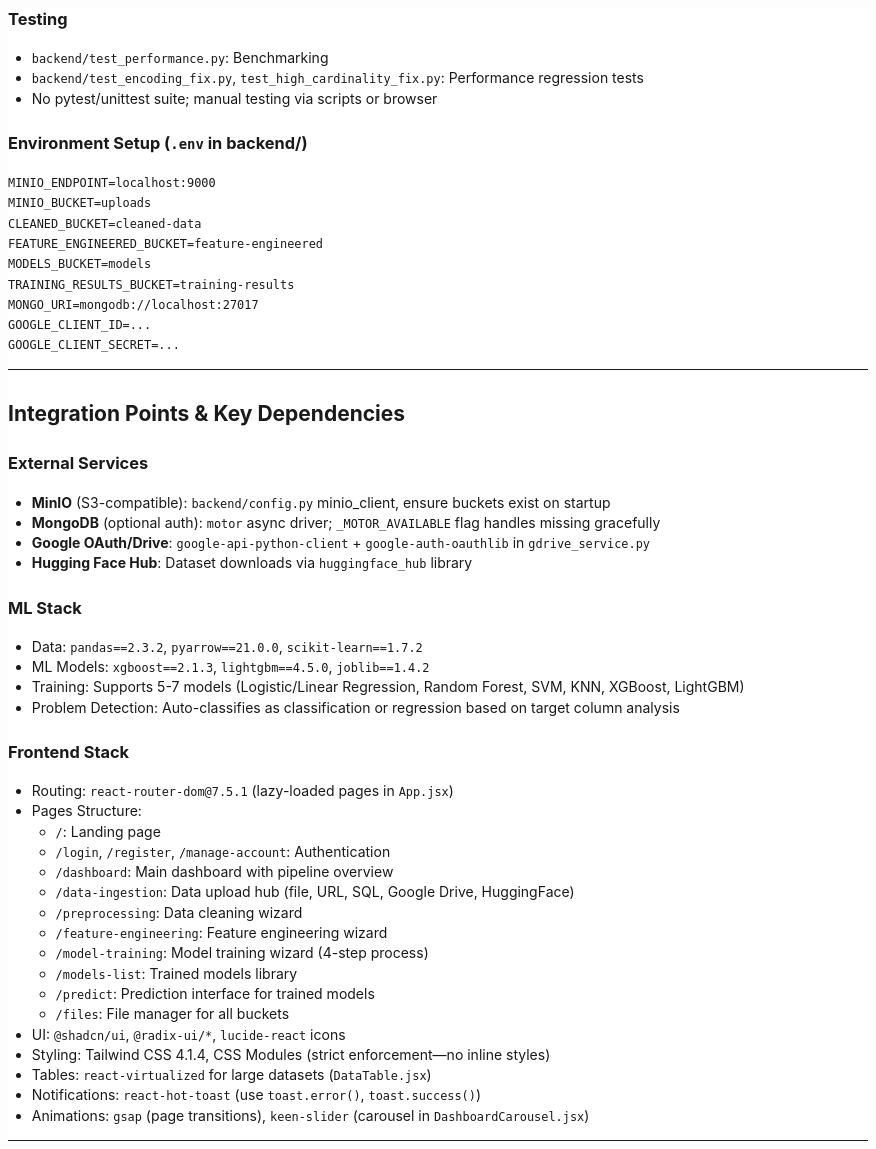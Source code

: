 ### Testing
- `backend/test_performance.py`: Benchmarking
- `backend/test_encoding_fix.py`, `test_high_cardinality_fix.py`: Performance regression tests
- No pytest/unittest suite; manual testing via scripts or browser

### Environment Setup (`.env` in backend/)
```env
MINIO_ENDPOINT=localhost:9000
MINIO_BUCKET=uploads
CLEANED_BUCKET=cleaned-data
FEATURE_ENGINEERED_BUCKET=feature-engineered
MODELS_BUCKET=models
TRAINING_RESULTS_BUCKET=training-results
MONGO_URI=mongodb://localhost:27017
GOOGLE_CLIENT_ID=...
GOOGLE_CLIENT_SECRET=...
```

---

## Integration Points & Key Dependencies

### External Services
- **MinIO** (S3-compatible): `backend/config.py` minio_client, ensure buckets exist on startup
- **MongoDB** (optional auth): `motor` async driver; `_MOTOR_AVAILABLE` flag handles missing gracefully
- **Google OAuth/Drive**: `google-api-python-client` + `google-auth-oauthlib` in `gdrive_service.py`
- **Hugging Face Hub**: Dataset downloads via `huggingface_hub` library

### ML Stack
- Data: `pandas==2.3.2`, `pyarrow==21.0.0`, `scikit-learn==1.7.2`
- ML Models: `xgboost==2.1.3`, `lightgbm==4.5.0`, `joblib==1.4.2`
- Training: Supports 5-7 models (Logistic/Linear Regression, Random Forest, SVM, KNN, XGBoost, LightGBM)
- Problem Detection: Auto-classifies as classification or regression based on target column analysis

### Frontend Stack
- Routing: `react-router-dom@7.5.1` (lazy-loaded pages in `App.jsx`)
- Pages Structure:
  - `/`: Landing page
  - `/login`, `/register`, `/manage-account`: Authentication
  - `/dashboard`: Main dashboard with pipeline overview
  - `/data-ingestion`: Data upload hub (file, URL, SQL, Google Drive, HuggingFace)
  - `/preprocessing`: Data cleaning wizard
  - `/feature-engineering`: Feature engineering wizard
  - `/model-training`: Model training wizard (4-step process)
  - `/models-list`: Trained models library
  - `/predict`: Prediction interface for trained models
  - `/files`: File manager for all buckets
- UI: `@shadcn/ui`, `@radix-ui/*`, `lucide-react` icons
- Styling: Tailwind CSS 4.1.4, CSS Modules (strict enforcement—no inline styles)
- Tables: `react-virtualized` for large datasets (`DataTable.jsx`)
- Notifications: `react-hot-toast` (use `toast.error()`, `toast.success()`)
- Animations: `gsap` (page transitions), `keen-slider` (carousel in `DashboardCarousel.jsx`)

---
